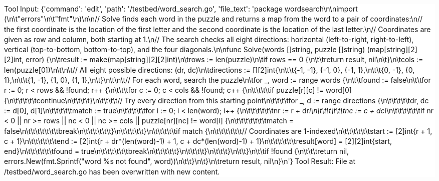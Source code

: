 Tool Input: {'command': 'edit', 'path': '/testbed/word_search.go', 'file_text': 'package wordsearch\n\nimport (\n\t"errors"\n\t"fmt"\n)\n\n// Solve finds each word in the puzzle and returns a map from the word to a pair of coordinates:\n// the first coordinate is the location of the first letter and the second coordinate is the location of the last letter.\n// Coordinates are given as row and column, both starting at 1.\n// The search checks all eight directions: horizontal (left-to-right, right-to-left), vertical (top-to-bottom, bottom-to-top), and the four diagonals.\n\nfunc Solve(words []string, puzzle []string) (map[string][2][2]int, error) {\n\tresult := make(map[string][2][2]int)\n\trows := len(puzzle)\n\tif rows == 0 {\n\t\treturn result, nil\n\t}\n\tcols := len(puzzle[0])\n\t\n\t// All eight possible directions: (dr, dc)\n\tdirections := [][2]int{\n\t\t{-1, -1}, {-1, 0}, {-1, 1},\n\t\t{0, -1},           {0, 1},\n\t\t{1, -1},  {1, 0},  {1, 1},\n\t}\n\t\n\t// For each word, search the puzzle\n\tfor _, word := range words {\n\t\tfound := false\n\t\tfor r := 0; r < rows && !found; r++ {\n\t\t\tfor c := 0; c < cols && !found; c++ {\n\t\t\t\tif puzzle[r][c] != word[0] {\n\t\t\t\t\tcontinue\n\t\t\t\t}\n\t\t\t\t// Try every direction from this starting point\n\t\t\t\tfor _, d := range directions {\n\t\t\t\t\tdr, dc := d[0], d[1]\n\t\t\t\t\tmatch := true\n\t\t\t\t\tfor i := 0; i < len(word); i++ {\n\t\t\t\t\t\tnr := r + dr*i\n\t\t\t\t\t\tnc := c + dc*i\n\t\t\t\t\t\tif nr < 0 || nr >= rows || nc < 0 || nc >= cols || puzzle[nr][nc] != word[i] {\n\t\t\t\t\t\t\tmatch = false\n\t\t\t\t\t\t\tbreak\n\t\t\t\t\t\t}\n\t\t\t\t\t}\n\t\t\t\t\tif match {\n\t\t\t\t\t\t// Coordinates are 1-indexed\n\t\t\t\t\t\tstart := [2]int{r + 1, c + 1}\n\t\t\t\t\t\tend := [2]int{r + dr*(len(word)-1) + 1, c + dc*(len(word)-1) + 1}\n\t\t\t\t\t\tresult[word] = [2][2]int{start, end}\n\t\t\t\t\t\tfound = true\n\t\t\t\t\t\tbreak\n\t\t\t\t\t}\n\t\t\t\t}\n\t\t\t}\n\t\t}\n\t\tif !found {\n\t\t\treturn nil, errors.New(fmt.Sprintf("word %s not found", word))\n\t\t}\n\t}\n\treturn result, nil\n}\n'}
Tool Result: File at /testbed/word_search.go has been overwritten with new content.
